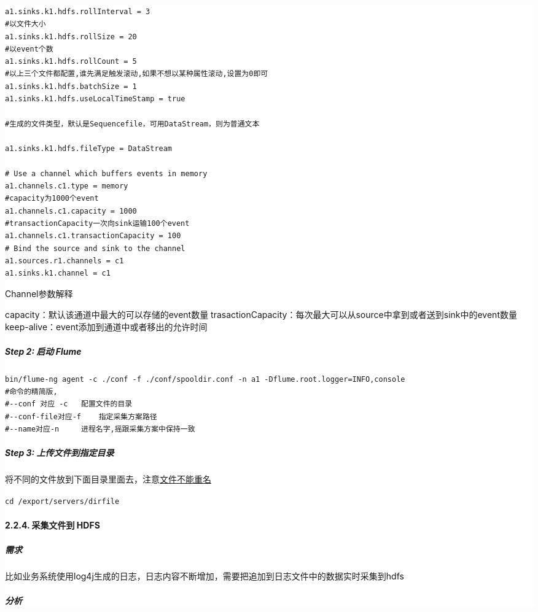 ```properties
a1.sinks.k1.hdfs.rollInterval = 3	
#以文件大小
a1.sinks.k1.hdfs.rollSize = 20
#以event个数
a1.sinks.k1.hdfs.rollCount = 5		
#以上三个文件都配置,谁先满足触发滚动,如果不想以某种属性滚动,设置为0即可
a1.sinks.k1.hdfs.batchSize = 1
a1.sinks.k1.hdfs.useLocalTimeStamp = true

#生成的文件类型，默认是Sequencefile，可用DataStream，则为普通文本

a1.sinks.k1.hdfs.fileType = DataStream

# Use a channel which buffers events in memory
a1.channels.c1.type = memory
#capacity为1000个event
a1.channels.c1.capacity = 1000
#transactionCapacity一次向sink运输100个event
a1.channels.c1.transactionCapacity = 100
# Bind the source and sink to the channel
a1.sources.r1.channels = c1
a1.sinks.k1.channel = c1
```

Channel参数解释

capacity：默认该通道中最大的可以存储的event数量
trasactionCapacity：每次最大可以从source中拿到或者送到sink中的event数量
keep-alive：event添加到通道中或者移出的允许时间

##### Step 2: 启动 Flume

```shell
bin/flume-ng agent -c ./conf -f ./conf/spooldir.conf -n a1 -Dflume.root.logger=INFO,console
#命令的精简版,
#--conf 对应 -c 	配置文件的目录
#--conf-file对应-f	指定采集方案路径
#--name对应-n		进程名字,摇跟采集方案中保持一致
```

##### Step 3: 上传文件到指定目录

将不同的文件放到下面目录里面去，注意[文件不能重名]()

```shell
cd /export/servers/dirfile
```

#### 2.2.4. 采集文件到 HDFS

##### 需求

比如业务系统使用log4j生成的日志，日志内容不断增加，需要把追加到日志文件中的数据实时采集到hdfs

##### 分析
